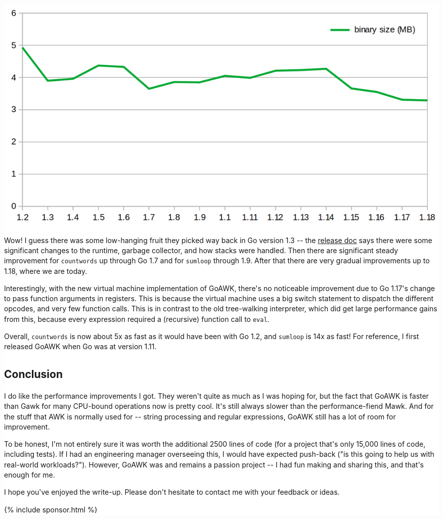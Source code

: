 ![GoAWK binary size across Go versions](/images/goawk-binary-size.png)

Wow! I guess there was some low-hanging fruit they picked way back in Go version 1.3 -- the [release doc](https://go.dev/doc/go1.3#impl) says there were some significant changes to the runtime, garbage collector, and how stacks were handled. Then there are significant steady improvement for `countwords` up through Go 1.7 and for `sumloop` through 1.9. After that there are very gradual improvements up to 1.18, where we are today.

Interestingly, with the new virtual machine implementation of GoAWK, there's no noticeable improvement due to Go 1.17's change to pass function arguments in registers. This is because the virtual machine uses a big switch statement to dispatch the different opcodes, and very few function calls. This is in contrast to the old tree-walking interpreter, which did get large performance gains from this, because every expression required a (recursive) function call to `eval`.

Overall, `countwords` is now about 5x as fast as it would have been with Go 1.2, and `sumloop` is 14x as fast! For reference, I first released GoAWK when Go was at version 1.11.


## Conclusion

I do like the performance improvements I got. They weren't quite as much as I was hoping for, but the fact that GoAWK is faster than Gawk for many CPU-bound operations now is pretty cool. It's still always slower than the performance-fiend Mawk. And for the stuff that AWK is normally used for -- string processing and regular expressions, GoAWK still has a lot of room for improvement.

To be honest, I'm not entirely sure it was worth the additional 2500 lines of code (for a project that's only 15,000 lines of code, including tests). If I had an engineering manager overseeing this, I would have expected push-back ("is this going to help us with real-world workloads?"). However, GoAWK was and remains a passion project -- I had fun making and sharing this, and that's enough for me.

I hope you've enjoyed the write-up. Please don't hesitate to contact me with your feedback or ideas.


{% include sponsor.html %}
